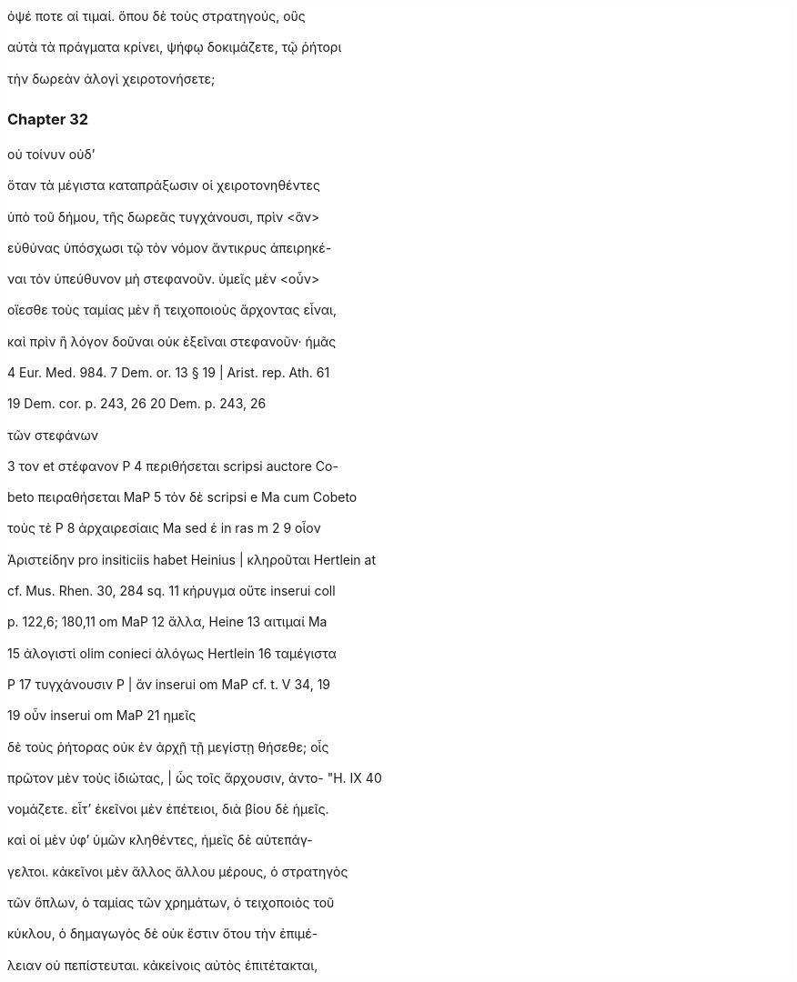 ὀψέ ποτε αἰ τιμαί. ὅπου δὲ τοὺς στρατηγούς, οὓς

αὐτὰ τὰ πράγματα κρίνει, ψήφῳ δοκιμάζετε, τῷ ῥήτορι

<lb n="15"/> τὴν δωρεὰν ἀλογὶ χειροτονήσετε;</p>


### Chapter 32

<p>οὐ τοίνυν οὐδ’

ὅταν τὰ μέγιστα καταπράξωσιν οἱ χειροτονηθέντες

ὑπὸ τοῦ δήμου, τῆς δωρεᾶς τυγχάνουσι, πρὶν &lt;ἂν&gt;

εὐθύνας ὑπόσχωσι τῷ τὸν νόμον ἄντικρυς ἀπειρηκέ-

ναι τὸν ὑπεύθυνον μὴ στεφανοῦν. ὑμεῖς μὲν &lt;οὖν&gt;

<lb n="20"/> οἴεσθε τοὺς ταμίας μὲν ἢ τειχοποιοὺς ἄρχοντας εἶναι,

καὶ πρὶν ἢ λόγον δοῦναι οὐκ ἐξεῖναι στεφανοῦν· ἡμᾶς

<note type="footnote">4 Eur. Med. 984. 7 Dem. or. 13 § 19 | Arist. rep. Ath. 61</note>

<note type="footnote">19 Dem. cor. p. 243, 26 20 Dem. p. 243, 26</note>

<note type="footnote">τῶν στεφάνων</note>

<note type="footnote">3 τον et στέφανον Ρ 4 περιθήσεται scripsi auctore Co-

beto πειραθήσεται MaP 5 τὸν δὲ scripsi e Ma cum Cobeto

τοὺς τὲ P 8 ἀρχαιρεσίαις Ma sed ἑ in ras m 2 9 οἷον

Ἀριστείδην pro insiticiis habet Heinius | κληροῦται Hertlein at

cf. Mus. Rhen. 30, 284 sq. 11 κήρυγμα οὔτε inserui coll

p. 122,6; 180,11 om MaP 12 ἄλλα, Heine 13 αιτιμαί Ma</note>

<note type="footnote">15 ἀλογιστὶ olim conieci ἀλόγως Hertlein 16 ταμέγιστα

Ρ 17 τυγχάνουσιν Ρ | ἂν inserui om MaP cf. t. V 34, 19</note>

<note type="footnote">19 οὖν inserui om MaP 21 ημεῖς</note>



<pb n="165"/>

δὲ τοὺς ῥήτορας οὐκ ἐν ἀρχῇ τῇ μεγίστῃ θήσεθε; οἷς

πρῶτον μὲν τοὺς ἰδιώτας, | ὧς τοῖς ἄρχουσιν, ἀντο- "<note type="marginal">H. IX 40</note>

νομάζετε. εἶτ’ ἐκεῖνοι μὲν ἐπέτειοι, διὰ βίου δὲ ἡμεῖς.

καὶ οἱ μὲν ὑφ’ ὑμῶν κληθέντες, ἡμεῖς δὲ αὐτεπάγ-

γελτοι. κἀκεῖνοι μὲν ἄλλος ἄλλου μέρους, ὁ στρατηγὸς <lb n="5"/>

τῶν ὅπλων, ὁ ταμίας τῶν χρημάτων, ὁ τειχοποιὸς τοῦ

κύκλου, ὁ δημαγωγὸς δὲ οὐκ ἔστιν ὅτου τὴν ἐπιμέ-

λειαν οὐ πεπίστευται. κἀκείνοις αὐτὸς ἐπιτέτακται,
